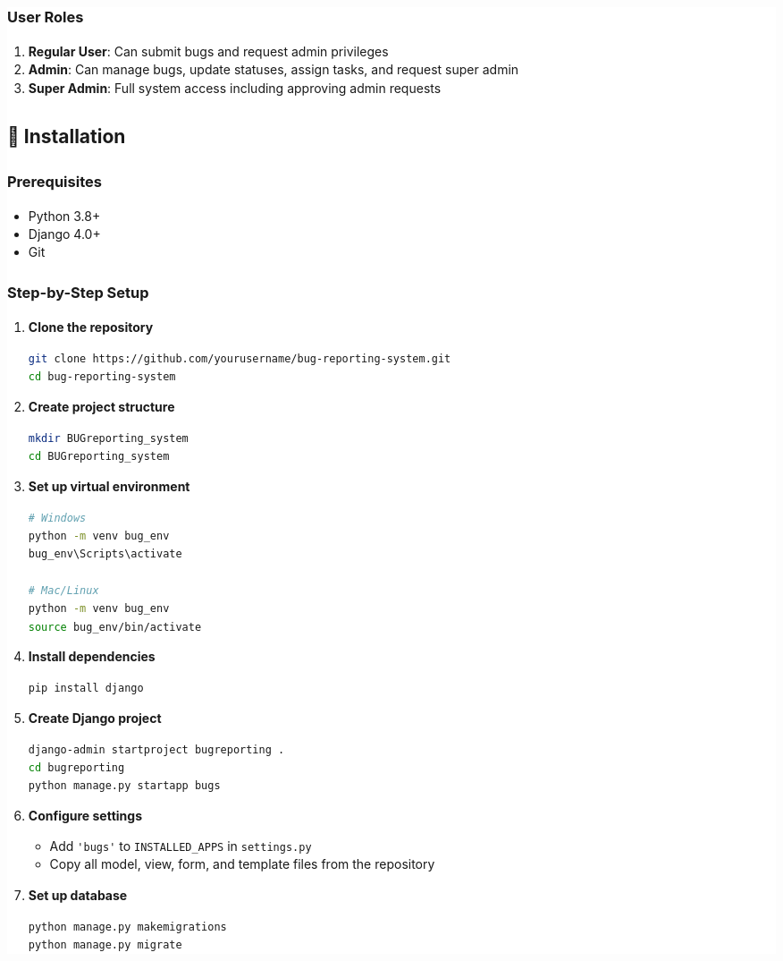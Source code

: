 ### User Roles
1. **Regular User**: Can submit bugs and request admin privileges
2. **Admin**: Can manage bugs, update statuses, assign tasks, and request super admin
3. **Super Admin**: Full system access including approving admin requests

## 🚀 Installation

### Prerequisites
- Python 3.8+
- Django 4.0+
- Git

### Step-by-Step Setup

1. **Clone the repository**
   ```bash
   git clone https://github.com/yourusername/bug-reporting-system.git
   cd bug-reporting-system
   ```

2. **Create project structure**
   ```bash
   mkdir BUGreporting_system
   cd BUGreporting_system
   ```

3. **Set up virtual environment**
   ```bash
   # Windows
   python -m venv bug_env
   bug_env\Scripts\activate
   
   # Mac/Linux
   python -m venv bug_env
   source bug_env/bin/activate
   ```

4. **Install dependencies**
   ```bash
   pip install django
   ```

5. **Create Django project**
   ```bash
   django-admin startproject bugreporting .
   cd bugreporting
   python manage.py startapp bugs
   ```

6. **Configure settings**
   - Add `'bugs'` to `INSTALLED_APPS` in `settings.py`
   - Copy all model, view, form, and template files from the repository

7. **Set up database**
   ```bash
   python manage.py makemigrations
   python manage.py migrate
   ```
